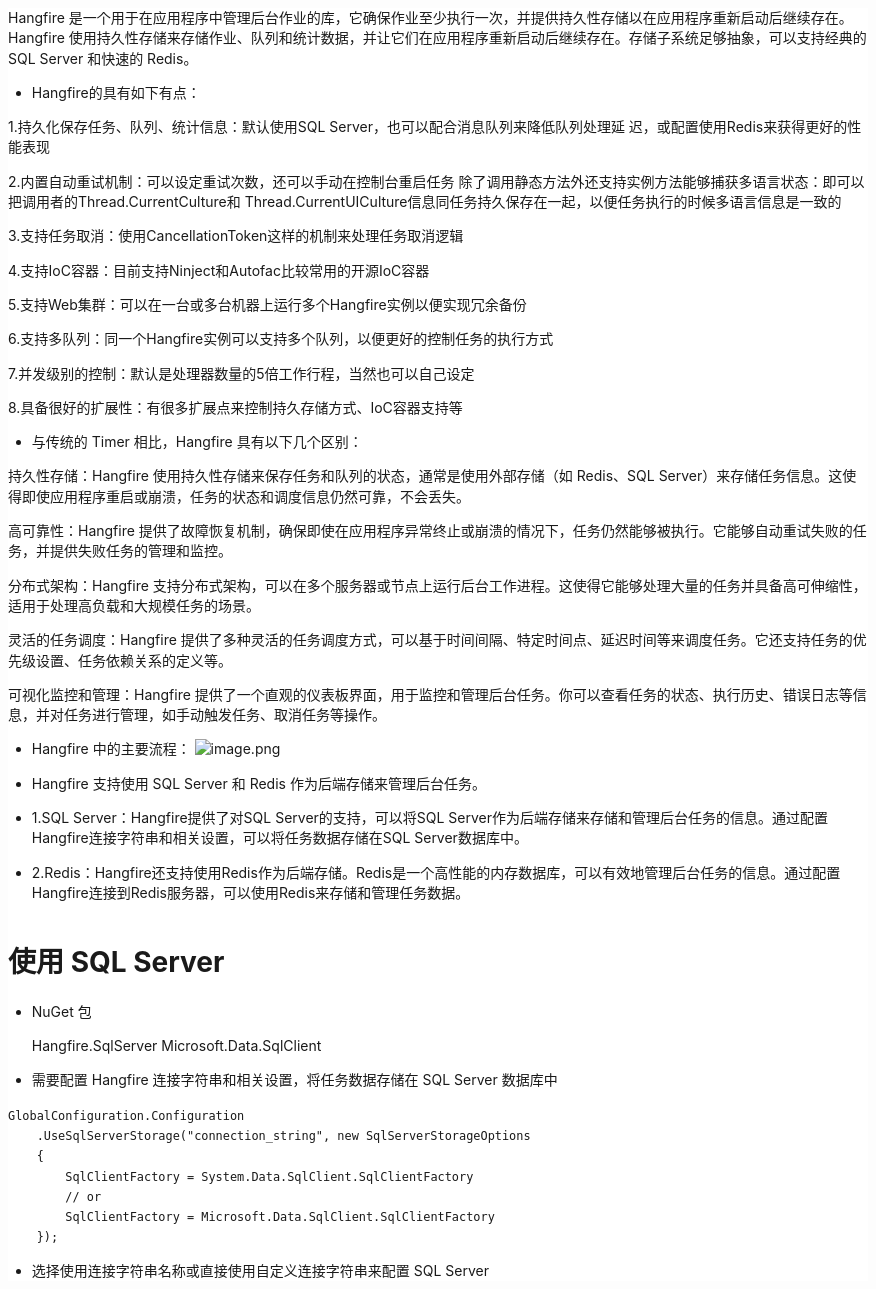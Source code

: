 Hangfire 是一个用于在应用程序中管理后台作业的库，它确保作业至少执行一次，并提供持久性存储以在应用程序重新启动后继续存在。Hangfire 使用持久性存储来存储作业、队列和统计数据，并让它们在应用程序重新启动后继续存在。存储子系统足够抽象，可以支持经典的 SQL Server 和快速的 Redis。

- Hangfire的具有如下有点：

1.持久化保存任务、队列、统计信息：默认使用SQL Server，也可以配合消息队列来降低队列处理延 迟，或配置使用Redis来获得更好的性能表现

2.内置自动重试机制：可以设定重试次数，还可以手动在控制台重启任务
  除了调用静态方法外还支持实例方法能够捕获多语言状态：即可以把调用者的Thread.CurrentCulture和 
  Thread.CurrentUICulture信息同任务持久保存在一起，以便任务执行的时候多语言信息是一致的
  
3.支持任务取消：使用CancellationToken这样的机制来处理任务取消逻辑

4.支持IoC容器：目前支持Ninject和Autofac比较常用的开源IoC容器

5.支持Web集群：可以在一台或多台机器上运行多个Hangfire实例以便实现冗余备份

6.支持多队列：同一个Hangfire实例可以支持多个队列，以便更好的控制任务的执行方式

7.并发级别的控制：默认是处理器数量的5倍工作行程，当然也可以自己设定

8.具备很好的扩展性：有很多扩展点来控制持久存储方式、IoC容器支持等

- 与传统的 Timer 相比，Hangfire 具有以下几个区别：

持久性存储：Hangfire 使用持久性存储来保存任务和队列的状态，通常是使用外部存储（如 Redis、SQL Server）来存储任务信息。这使得即使应用程序重启或崩溃，任务的状态和调度信息仍然可靠，不会丢失。

高可靠性：Hangfire 提供了故障恢复机制，确保即使在应用程序异常终止或崩溃的情况下，任务仍然能够被执行。它能够自动重试失败的任务，并提供失败任务的管理和监控。

分布式架构：Hangfire 支持分布式架构，可以在多个服务器或节点上运行后台工作进程。这使得它能够处理大量的任务并具备高可伸缩性，适用于处理高负载和大规模任务的场景。

灵活的任务调度：Hangfire 提供了多种灵活的任务调度方式，可以基于时间间隔、特定时间点、延迟时间等来调度任务。它还支持任务的优先级设置、任务依赖关系的定义等。

可视化监控和管理：Hangfire 提供了一个直观的仪表板界面，用于监控和管理后台任务。你可以查看任务的状态、执行历史、错误日志等信息，并对任务进行管理，如手动触发任务、取消任务等操作。
- Hangfire 中的主要流程：
![image.png](https://upload-images.jianshu.io/upload_images/29491970-3c94de6261c40f70.png?imageMogr2/auto-orient/strip%7CimageView2/2/w/1240)

- Hangfire 支持使用 SQL Server 和 Redis 作为后端存储来管理后台任务。
- 1.SQL Server：Hangfire提供了对SQL Server的支持，可以将SQL Server作为后端存储来存储和管理后台任务的信息。通过配置Hangfire连接字符串和相关设置，可以将任务数据存储在SQL Server数据库中。

- 2.Redis：Hangfire还支持使用Redis作为后端存储。Redis是一个高性能的内存数据库，可以有效地管理后台任务的信息。通过配置Hangfire连接到Redis服务器，可以使用Redis来存储和管理任务数据。

# 使用 SQL Server
- NuGet 包

    Hangfire.SqlServer
    Microsoft.Data.SqlClient

- 需要配置 Hangfire 连接字符串和相关设置，将任务数据存储在 SQL Server 数据库中
```
GlobalConfiguration.Configuration
    .UseSqlServerStorage("connection_string", new SqlServerStorageOptions
    {
        SqlClientFactory = System.Data.SqlClient.SqlClientFactory
        // or
        SqlClientFactory = Microsoft.Data.SqlClient.SqlClientFactory
    });
```
- 选择使用连接字符串名称或直接使用自定义连接字符串来配置 SQL Server
